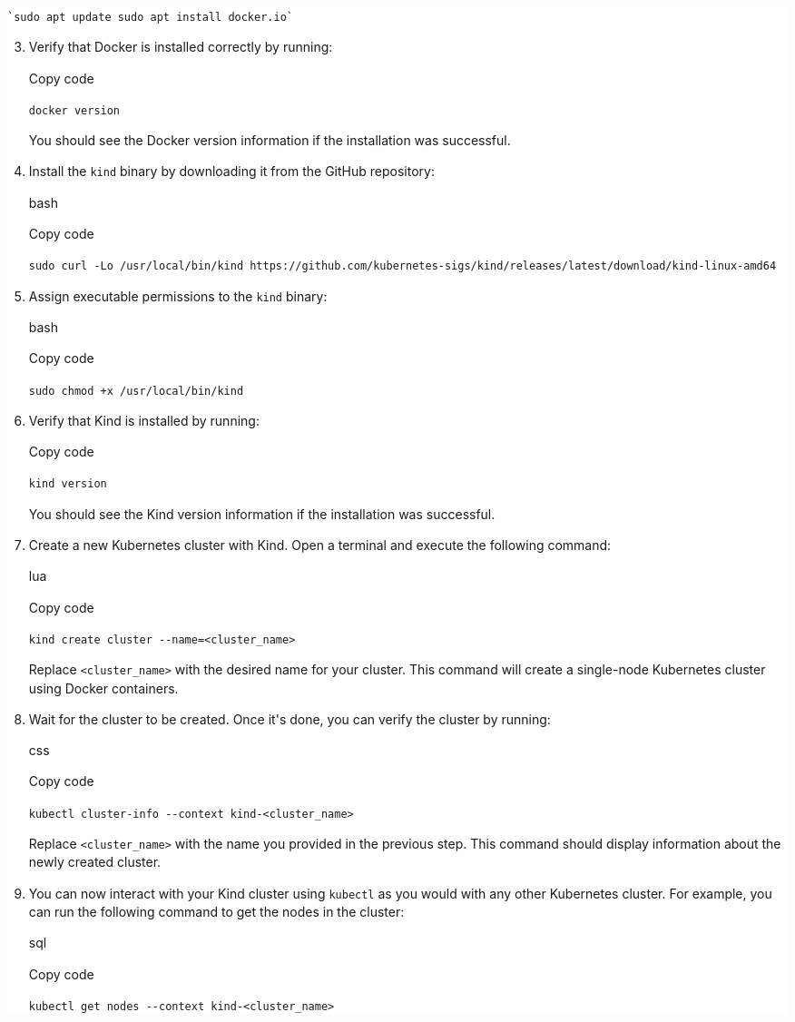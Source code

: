     `sudo apt update sudo apt install docker.io`
    
3. Verify that Docker is installed correctly by running:
    
    Copy code
    
    `docker version`
    
    You should see the Docker version information if the installation was successful.
    
4. Install the `kind` binary by downloading it from the GitHub repository:
    
    bash
    
    Copy code
    
    `sudo curl -Lo /usr/local/bin/kind https://github.com/kubernetes-sigs/kind/releases/latest/download/kind-linux-amd64`
    
5. Assign executable permissions to the `kind` binary:
    
    bash
    
    Copy code
    
    `sudo chmod +x /usr/local/bin/kind`
    
6. Verify that Kind is installed by running:
    
    Copy code
    
    `kind version`
    
    You should see the Kind version information if the installation was successful.
    
7. Create a new Kubernetes cluster with Kind. Open a terminal and execute the following command:
    
    lua
    
    Copy code
    
    `kind create cluster --name=<cluster_name>`
    
    Replace `<cluster_name>` with the desired name for your cluster. This command will create a single-node Kubernetes cluster using Docker containers.
    
8. Wait for the cluster to be created. Once it's done, you can verify the cluster by running:
    
    css
    
    Copy code
    
    `kubectl cluster-info --context kind-<cluster_name>`
    
    Replace `<cluster_name>` with the name you provided in the previous step. This command should display information about the newly created cluster.
    
9. You can now interact with your Kind cluster using `kubectl` as you would with any other Kubernetes cluster. For example, you can run the following command to get the nodes in the cluster:
    
    sql
    
    Copy code
    
    `kubectl get nodes --context kind-<cluster_name>`
    